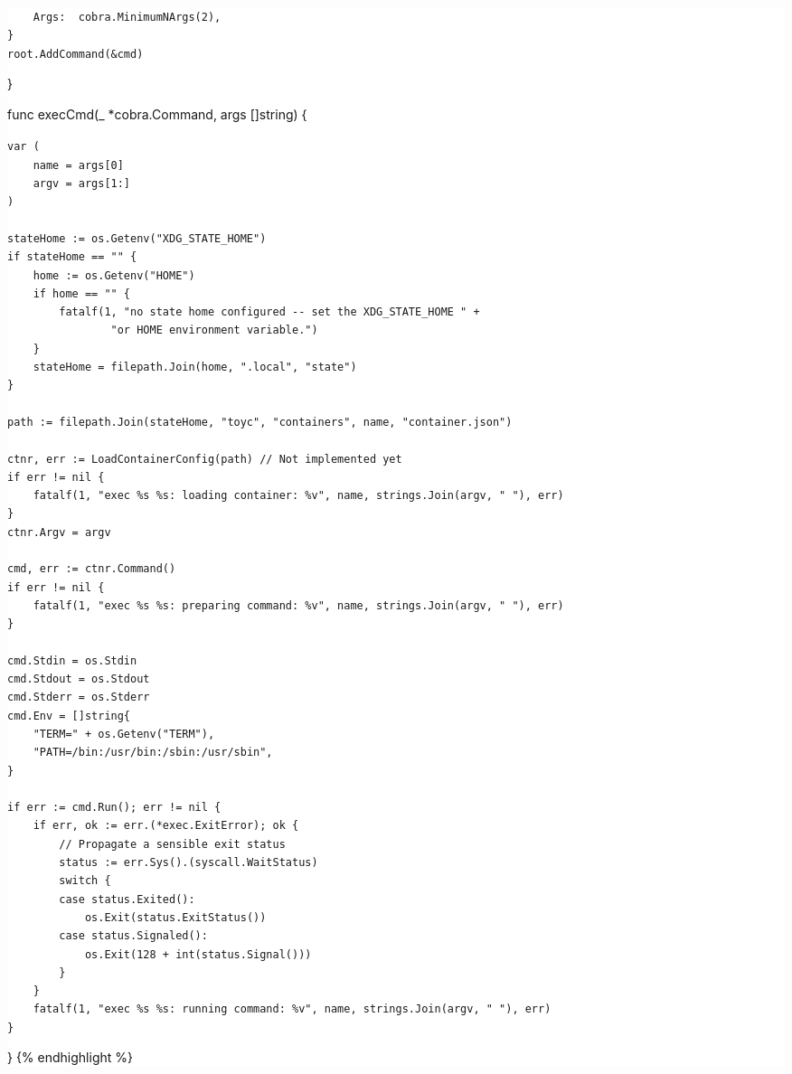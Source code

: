 		Args:  cobra.MinimumNArgs(2),
	}
	root.AddCommand(&cmd)
}

func execCmd(_ *cobra.Command, args []string) {

	var (
		name = args[0]
		argv = args[1:]
	)

	stateHome := os.Getenv("XDG_STATE_HOME")
	if stateHome == "" {
		home := os.Getenv("HOME")
		if home == "" {
			fatalf(1, "no state home configured -- set the XDG_STATE_HOME " +
					"or HOME environment variable.")
		}
		stateHome = filepath.Join(home, ".local", "state")
	}

	path := filepath.Join(stateHome, "toyc", "containers", name, "container.json")

	ctnr, err := LoadContainerConfig(path) // Not implemented yet
	if err != nil {
		fatalf(1, "exec %s %s: loading container: %v", name, strings.Join(argv, " "), err)
	}
	ctnr.Argv = argv

	cmd, err := ctnr.Command()
	if err != nil {
		fatalf(1, "exec %s %s: preparing command: %v", name, strings.Join(argv, " "), err)
	}

	cmd.Stdin = os.Stdin
	cmd.Stdout = os.Stdout
	cmd.Stderr = os.Stderr
	cmd.Env = []string{
		"TERM=" + os.Getenv("TERM"),
		"PATH=/bin:/usr/bin:/sbin:/usr/sbin",
	}

	if err := cmd.Run(); err != nil {
		if err, ok := err.(*exec.ExitError); ok {
			// Propagate a sensible exit status
			status := err.Sys().(syscall.WaitStatus)
			switch {
			case status.Exited():
				os.Exit(status.ExitStatus())
			case status.Signaled():
				os.Exit(128 + int(status.Signal()))
			}
		}
		fatalf(1, "exec %s %s: running command: %v", name, strings.Join(argv, " "), err)
	}
}
{% endhighlight %}


[^1]: [namespaces(7)](https://www.man7.org/linux/man-pages/man7/namespaces.7.html)
[^2]: If you're interested in the specific reasons:
[^3]: [subuid(5)](https://www.man7.org/linux/man-pages/man5/subuid.5.html),
[^4]: [newuidmap(1)](https://www.man7.org/linux/man-pages/man1/newuidmap.1.html),
[^5]: [user_namespaces(7)](https://www.man7.org/linux/man-pages/man7/user_namespaces.7.html)
[^6]: note that `$XDG_STATE_HOME` is more of a de-facto standard introduced
[alpine]: https://alpinelinux.org/downloads/
[bst]: https://github.com/aristanetworks/bst